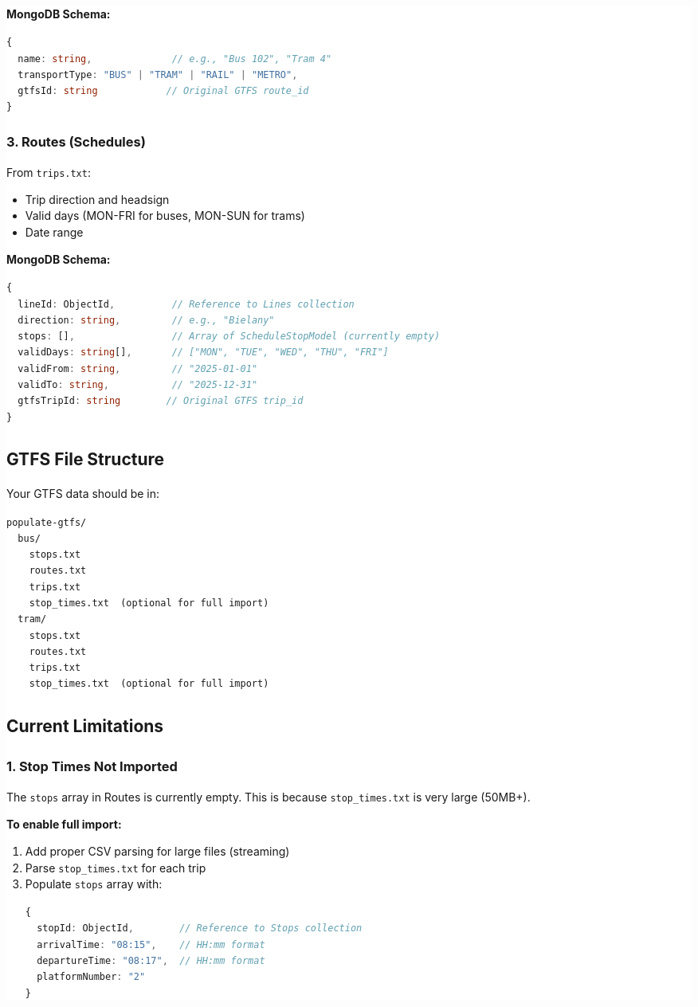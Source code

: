 **MongoDB Schema:**
```typescript
{
  name: string,              // e.g., "Bus 102", "Tram 4"
  transportType: "BUS" | "TRAM" | "RAIL" | "METRO",
  gtfsId: string            // Original GTFS route_id
}
```

### 3. Routes (Schedules)
From `trips.txt`:
- Trip direction and headsign
- Valid days (MON-FRI for buses, MON-SUN for trams)
- Date range

**MongoDB Schema:**
```typescript
{
  lineId: ObjectId,          // Reference to Lines collection
  direction: string,         // e.g., "Bielany"
  stops: [],                 // Array of ScheduleStopModel (currently empty)
  validDays: string[],       // ["MON", "TUE", "WED", "THU", "FRI"]
  validFrom: string,         // "2025-01-01"
  validTo: string,           // "2025-12-31"
  gtfsTripId: string        // Original GTFS trip_id
}
```

## GTFS File Structure

Your GTFS data should be in:
```
populate-gtfs/
  bus/
    stops.txt
    routes.txt
    trips.txt
    stop_times.txt  (optional for full import)
  tram/
    stops.txt
    routes.txt
    trips.txt
    stop_times.txt  (optional for full import)
```

## Current Limitations

### 1. **Stop Times Not Imported**
The `stops` array in Routes is currently empty. This is because `stop_times.txt` is very large (50MB+).

**To enable full import:**
1. Add proper CSV parsing for large files (streaming)
2. Parse `stop_times.txt` for each trip
3. Populate `stops` array with:
   ```typescript
   {
     stopId: ObjectId,        // Reference to Stops collection
     arrivalTime: "08:15",    // HH:mm format
     departureTime: "08:17",  // HH:mm format
     platformNumber: "2"
   }
   ```
